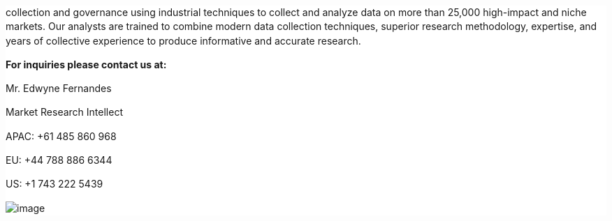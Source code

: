 collection and governance using industrial techniques to collect and analyze data on more than 25,000 high-impact and niche markets. Our analysts are trained to combine modern data collection techniques, superior research methodology, expertise, and years of collective experience to produce informative and accurate research.</span></p><p><strong>For inquiries please contact us at:</strong></p><p>Mr. Edwyne Fernandes</p><p>Market Research Intellect</p><p>APAC: +61 485 860 968</p><p>EU: +44 788 886 6344</p><p>US: +1 743 222 5439</p>
![image](https://github.com/user-attachments/assets/f99e2e91-c956-4b7b-95f7-eef7fa568ab5)
